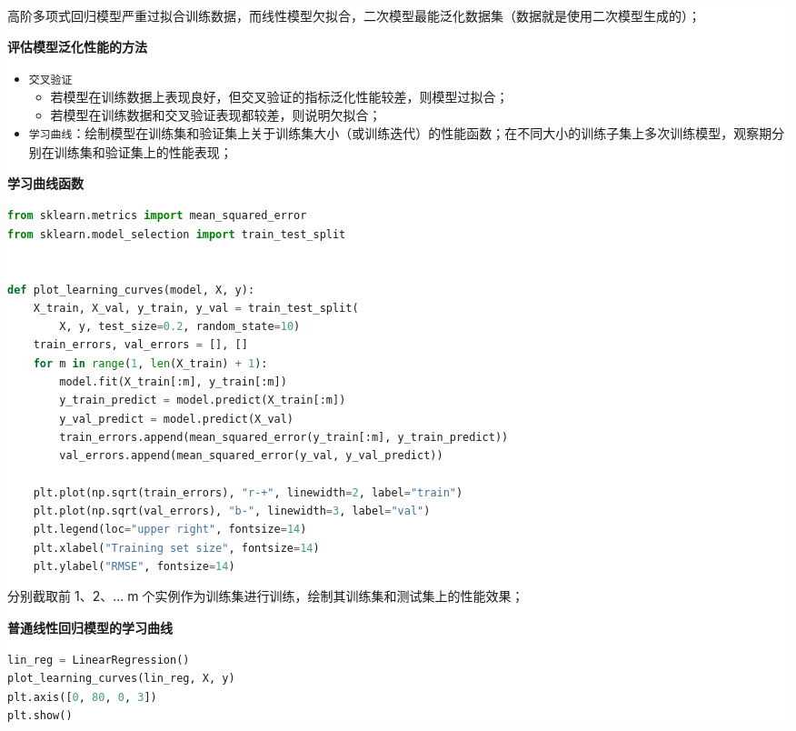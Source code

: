 
高阶多项式回归模型严重过拟合训练数据，而线性模型欠拟合，二次模型最能泛化数据集（数据就是使用二次模型生成的）；

**评估模型泛化性能的方法**

- `交叉验证`
  - 若模型在训练数据上表现良好，但交叉验证的指标泛化性能较差，则模型过拟合；
  - 若模型在训练数据和交叉验证表现都较差，则说明欠拟合；
- `学习曲线`：绘制模型在训练集和验证集上关于训练集大小（或训练迭代）的性能函数；在不同大小的训练子集上多次训练模型，观察期分别在训练集和验证集上的性能表现；

**学习曲线函数**

```python
from sklearn.metrics import mean_squared_error
from sklearn.model_selection import train_test_split


def plot_learning_curves(model, X, y):
    X_train, X_val, y_train, y_val = train_test_split(
        X, y, test_size=0.2, random_state=10)
    train_errors, val_errors = [], []
    for m in range(1, len(X_train) + 1):
        model.fit(X_train[:m], y_train[:m])
        y_train_predict = model.predict(X_train[:m])
        y_val_predict = model.predict(X_val)
        train_errors.append(mean_squared_error(y_train[:m], y_train_predict))
        val_errors.append(mean_squared_error(y_val, y_val_predict))

    plt.plot(np.sqrt(train_errors), "r-+", linewidth=2, label="train")
    plt.plot(np.sqrt(val_errors), "b-", linewidth=3, label="val")
    plt.legend(loc="upper right", fontsize=14)
    plt.xlabel("Training set size", fontsize=14)
    plt.ylabel("RMSE", fontsize=14)
```

分别截取前 1、2、... m 个实例作为训练集进行训练，绘制其训练集和测试集上的性能效果；

**普通线性回归模型的学习曲线**

```python
lin_reg = LinearRegression()
plot_learning_curves(lin_reg, X, y)
plt.axis([0, 80, 0, 3])
plt.show()
```
